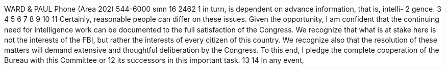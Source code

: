 WARD & PAUL
Phone (Area 202) 544-6000
smn 16
2462
1
in turn, is dependent on advance information, that is, intelli-
2
gence.
3
4
5
6
7
8
9
10
11
Certainly, reasonable people can differ on these issues.
Given the opportunity, I am confident that the continuing need
for intelligence work can be documented to the full satisfaction
of the Congress. We recognize that what is at stake here is not
the interests of the FBI, but rather the interests of every
citizen of this country. We recognize also that the resolution
of these matters will demand extensive and thoughtful
deliberation by the Congress. To this end, I pledge the
complete cooperation of the Bureau with this Committee or
12
its successors in this important task.
13
14
In any event,